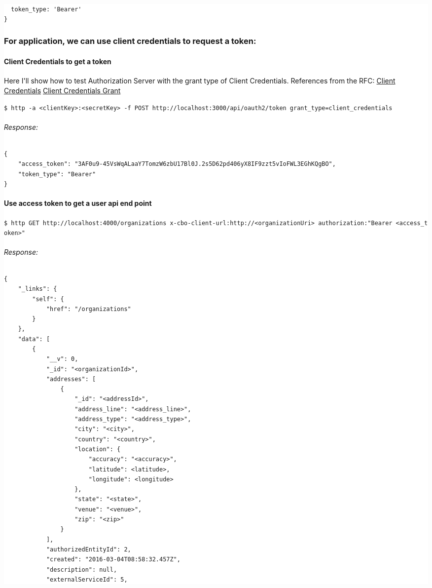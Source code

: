 ```
  token_type: 'Bearer'
}
```

### For application, we can use client credentials to request a token:
#### Client Credentials to get a token
Here I'll show how to test Authorization Server with the grant type of Client Credentials.
References from the RFC:
[Client Credentials](http://tools.ietf.org/html/rfc6749#section-1.3.4)
[Client Credentials Grant](http://tools.ietf.org/html/rfc6749#section-4.4)
```
$ http -a <clientKey>:<secretKey> -f POST http://localhost:3000/api/oauth2/token grant_type=client_credentials
```
###### Response:
```
{
    "access_token": "3AF0u9-45VsWqALaaY7TomzW6zbU17Bl0J.2s5D62pd406yX8IF9zzt5vIoFWL3EGhKQgBO", 
    "token_type": "Bearer"
}

```
#### Use access token to get a user api end point

```
$ http GET http://localhost:4000/organizations x-cbo-client-url:http://<organizationUri> authorization:"Bearer <access_token>"

```
###### Response:
```
{
    "_links": {
        "self": {
            "href": "/organizations"
        }
    }, 
    "data": [
        {
            "__v": 0, 
            "_id": "<organizationId>", 
            "addresses": [
                {
                    "_id": "<addressId>", 
                    "address_line": "<address_line>", 
                    "address_type": "<address_type>", 
                    "city": "<city>", 
                    "country": "<country>", 
                    "location": {
                        "accuracy": "<accuracy>", 
                        "latitude": <latitude>, 
                        "longitude": <longitude>
                    }, 
                    "state": "<state>", 
                    "venue": "<venue>", 
                    "zip": "<zip>"
                }
            ], 
            "authorizedEntityId": 2, 
            "created": "2016-03-04T08:58:32.457Z", 
            "description": null, 
            "externalServiceId": 5, 
```